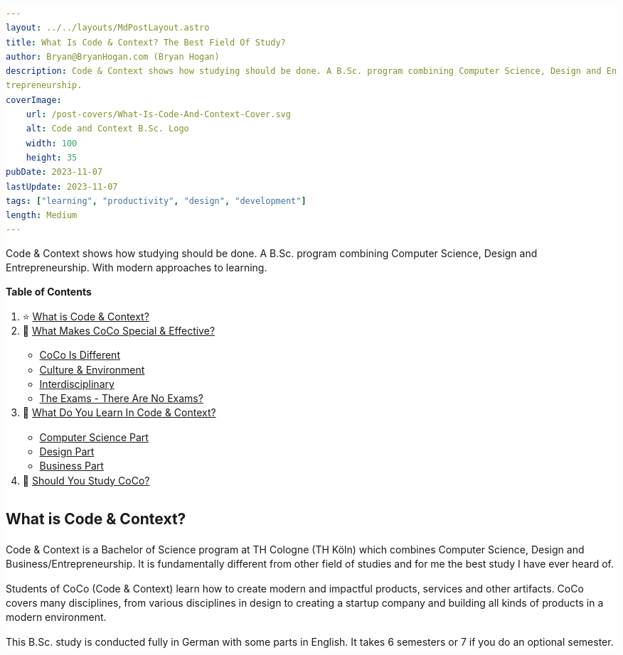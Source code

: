 ```yaml
---
layout: ../../layouts/MdPostLayout.astro
title: What Is Code & Context? The Best Field Of Study?
author: Bryan@BryanHogan.com (Bryan Hogan)
description: Code & Context shows how studying should be done. A B.Sc. program combining Computer Science, Design and Entrepreneurship.
coverImage:
    url: /post-covers/What-Is-Code-And-Context-Cover.svg
    alt: Code and Context B.Sc. Logo
    width: 100
    height: 35
pubDate: 2023-11-07
lastUpdate: 2023-11-07
tags: ["learning", "productivity", "design", "development"]
length: Medium
---
```

Code & Context shows how studying should be done. A B.Sc. program combining Computer Science, Design and Entrepreneurship. With modern approaches to learning.

**Table of Contents**
<ol class="toc">
    <li>⭐ <a href="#what-is-code--context">What is Code & Context?</a></li>
    <li>🥇 <a href="#what-makes-coco-special--effective">What Makes CoCo Special & Effective?</a></li>
    <ul>
        <li><a href="#coco-is-different">CoCo Is Different</a></li>
        <li><a href="#culture--environment">Culture & Environment</a></li>
        <li><a href="#interdisciplinary">Interdisciplinary</a></li>
        <li><a href="#the-exams---there-are-no-exams">The Exams - There Are No Exams?</a></li>
    </ul>
    <li>🧠 <a href="#what-do-you-learn-in-code--context">What Do You Learn In Code & Context?</a></li>
    <ul>
        <li><a href="#computer-science-part">Computer Science Part</a></li>
        <li><a href="#design-part">Design Part</a></li>
        <li><a href="#business-part">Business Part</a></li>
    </ul>
    <li>🤔 <a href="#should-you-study-coco">Should You Study CoCo?</a></li>
</ol>

## What is Code & Context?
Code & Context is a Bachelor of Science program at TH Cologne (TH Köln) which combines Computer Science, Design and Business/Entrepreneurship. It is fundamentally different from other field of studies and for me the best study I have ever heard of.

Students of CoCo (Code & Context) learn how to create modern and impactful products, services and other artifacts. 
CoCo covers many disciplines, from various disciplines in design to creating a startup company and building all kinds of products in a modern environment.

This B.Sc. study is conducted fully in German with some parts in English. It takes 6 semesters or 7 if you do an optional semester.
